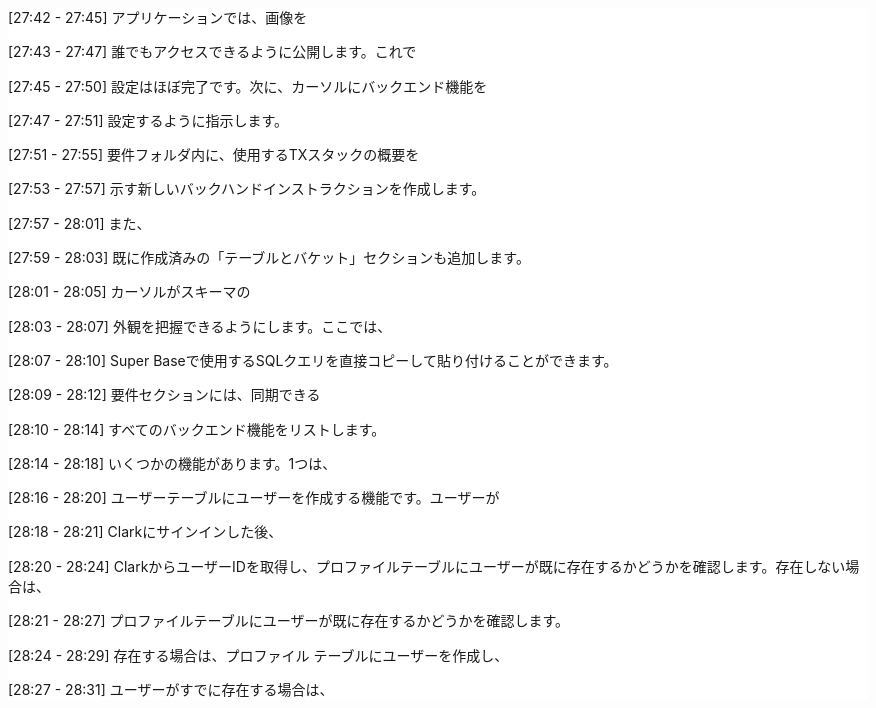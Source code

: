 [27:42 - 27:45]
アプリケーションでは、画像を

[27:43 - 27:47]
誰でもアクセスできるように公開します。これで

[27:45 - 27:50]
設定はほぼ完了です。次に、カーソルにバックエンド機能を

[27:47 - 27:51]
設定するように指示します。

[27:51 - 27:55]
要件フォルダ内に、使用するTXスタックの概要を

[27:53 - 27:57]
示す新しいバックハンドインストラクションを作成します。

[27:57 - 28:01]
また、

[27:59 - 28:03]
既に作成済みの「テーブルとバケット」セクションも追加します。

[28:01 - 28:05]
カーソルがスキーマの

[28:03 - 28:07]
外観を把握できるようにします。ここでは、

[28:07 - 28:10]
Super Baseで使用するSQLクエリを直接コピーして貼り付けることができます。

[28:09 - 28:12]
要件セクションには、同期できる

[28:10 - 28:14]
すべてのバックエンド機能をリストします。

[28:14 - 28:18]
いくつかの機能があります。1つは、

[28:16 - 28:20]
ユーザーテーブルにユーザーを作成する機能です。ユーザーが

[28:18 - 28:21]
Clarkにサインインした後、

[28:20 - 28:24]
ClarkからユーザーIDを取得し、プロファイルテーブルにユーザーが既に存在するかどうかを確認します。存在しない場合は、

[28:21 - 28:27]
プロファイルテーブルにユーザーが既に存在するかどうかを確認します。

[28:24 - 28:29]
存在する場合は、プロファイル テーブルにユーザーを作成し、

[28:27 - 28:31]
ユーザーがすでに存在する場合は、
